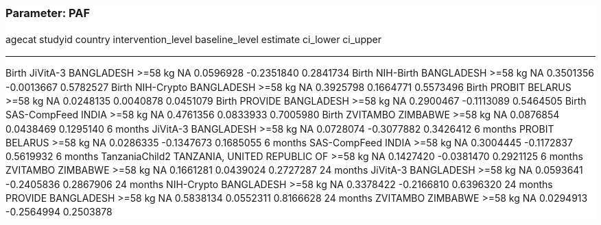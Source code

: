 
### Parameter: PAF


agecat      studyid          country                        intervention_level   baseline_level     estimate     ci_lower    ci_upper
----------  ---------------  -----------------------------  -------------------  ---------------  ----------  -----------  ----------
Birth       JiVitA-3         BANGLADESH                     >=58 kg              NA                0.0596928   -0.2351840   0.2841734
Birth       NIH-Birth        BANGLADESH                     >=58 kg              NA                0.3501356   -0.0013667   0.5782527
Birth       NIH-Crypto       BANGLADESH                     >=58 kg              NA                0.3925798    0.1664771   0.5573496
Birth       PROBIT           BELARUS                        >=58 kg              NA                0.0248135    0.0040878   0.0451079
Birth       PROVIDE          BANGLADESH                     >=58 kg              NA                0.2900467   -0.1113089   0.5464505
Birth       SAS-CompFeed     INDIA                          >=58 kg              NA                0.4761356    0.0833933   0.7005980
Birth       ZVITAMBO         ZIMBABWE                       >=58 kg              NA                0.0876854    0.0438469   0.1295140
6 months    JiVitA-3         BANGLADESH                     >=58 kg              NA                0.0728074   -0.3077882   0.3426412
6 months    PROBIT           BELARUS                        >=58 kg              NA                0.0286335   -0.1347673   0.1685055
6 months    SAS-CompFeed     INDIA                          >=58 kg              NA                0.3004445   -0.1172837   0.5619932
6 months    TanzaniaChild2   TANZANIA, UNITED REPUBLIC OF   >=58 kg              NA                0.1427420   -0.0381470   0.2921125
6 months    ZVITAMBO         ZIMBABWE                       >=58 kg              NA                0.1661281    0.0439024   0.2727287
24 months   JiVitA-3         BANGLADESH                     >=58 kg              NA                0.0593641   -0.2405836   0.2867906
24 months   NIH-Crypto       BANGLADESH                     >=58 kg              NA                0.3378422   -0.2166810   0.6396320
24 months   PROVIDE          BANGLADESH                     >=58 kg              NA                0.5838134    0.0552311   0.8166628
24 months   ZVITAMBO         ZIMBABWE                       >=58 kg              NA                0.0294913   -0.2564994   0.2503878
